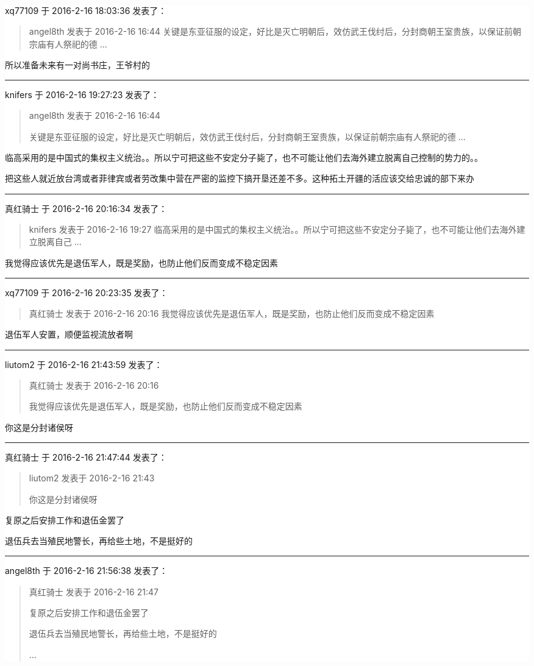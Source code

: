 xq77109 于 2016-2-16 18:03:36 发表了：

> angel8th 发表于 2016-2-16 16:44 关键是东亚征服的设定，好比是灭亡明朝后，效仿武王伐纣后，分封商朝王室贵族，以保证前朝宗庙有人祭祀的德 ...

所以准备未来有一对尚书庄，王爷村的

---

knifers 于 2016-2-16 19:27:23 发表了：

> angel8th 发表于 2016-2-16 16:44
>
> 关键是东亚征服的设定，好比是灭亡明朝后，效仿武王伐纣后，分封商朝王室贵族，以保证前朝宗庙有人祭祀的德 ...

临高采用的是中国式的集权主义统治。。所以宁可把这些不安定分子毙了，也不可能让他们去海外建立脱离自己控制的势力的。。

把这些人就近放台湾或者菲律宾或者劳改集中营在严密的监控下搞开垦还差不多。这种拓土开疆的活应该交给忠诚的部下来办

---

真红骑士 于 2016-2-16 20:16:34 发表了：

> knifers 发表于 2016-2-16 19:27 临高采用的是中国式的集权主义统治。。所以宁可把这些不安定分子毙了，也不可能让他们去海外建立脱离自己 ...

我觉得应该优先是退伍军人，既是奖励，也防止他们反而变成不稳定因素

---

xq77109 于 2016-2-16 20:23:35 发表了：

> 真红骑士 发表于 2016-2-16 20:16 我觉得应该优先是退伍军人，既是奖励，也防止他们反而变成不稳定因素

退伍军人安置，顺便监视流放者啊

---

liutom2 于 2016-2-16 21:43:59 发表了：

> 真红骑士 发表于 2016-2-16 20:16
>
> 我觉得应该优先是退伍军人，既是奖励，也防止他们反而变成不稳定因素

你这是分封诸侯呀

---

真红骑士 于 2016-2-16 21:47:44 发表了：

> liutom2 发表于 2016-2-16 21:43
>
> 你这是分封诸侯呀

复原之后安排工作和退伍金罢了

退伍兵去当殖民地警长，再给些土地，不是挺好的

---

angel8th 于 2016-2-16 21:56:38 发表了：

> 真红骑士 发表于 2016-2-16 21:47
>
> 复原之后安排工作和退伍金罢了
>
> 退伍兵去当殖民地警长，再给些土地，不是挺好的
>
> ...
